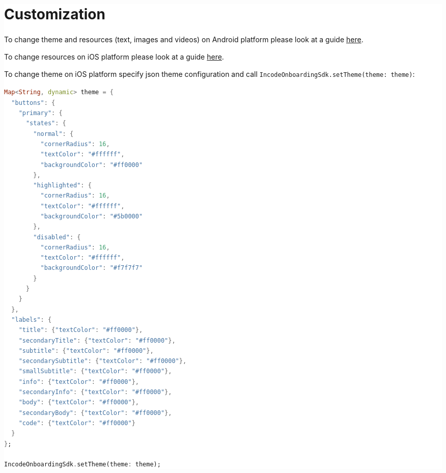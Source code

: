 # Customization

To change theme and resources (text, images and videos) on Android platform please look at a guide [here](https://github.com/Incode-Technologies-Example-Repos/Incode-Welcome-Android-example/blob/master/docs/markdown/USER_GUIDE_CUSTOMIZATION.md).

To change resources on iOS platform please look at a guide [here](https://github.com/Incode-Technologies-Example-Repos/Incode-Welcome-Example-iOS/blob/main/USER_GUIDE_CUSTOMIZATION.md).

To change theme on iOS platform specify json theme configuration and call `IncodeOnboardingSdk.setTheme(theme: theme)`:

```dart
Map<String, dynamic> theme = {
  "buttons": {
    "primary": {
      "states": {
        "normal": {
          "cornerRadius": 16,
          "textColor": "#ffffff",
          "backgroundColor": "#ff0000"
        },
        "highlighted": {
          "cornerRadius": 16,
          "textColor": "#ffffff",
          "backgroundColor": "#5b0000"
        },
        "disabled": {
          "cornerRadius": 16,
          "textColor": "#ffffff",
          "backgroundColor": "#f7f7f7"
        }
      }
    }
  },
  "labels": {
    "title": {"textColor": "#ff0000"},
    "secondaryTitle": {"textColor": "#ff0000"},
    "subtitle": {"textColor": "#ff0000"},
    "secondarySubtitle": {"textColor": "#ff0000"},
    "smallSubtitle": {"textColor": "#ff0000"},
    "info": {"textColor": "#ff0000"},
    "secondaryInfo": {"textColor": "#ff0000"},
    "body": {"textColor": "#ff0000"},
    "secondaryBody": {"textColor": "#ff0000"},
    "code": {"textColor": "#ff0000"}
  }
};

IncodeOnboardingSdk.setTheme(theme: theme);
```
